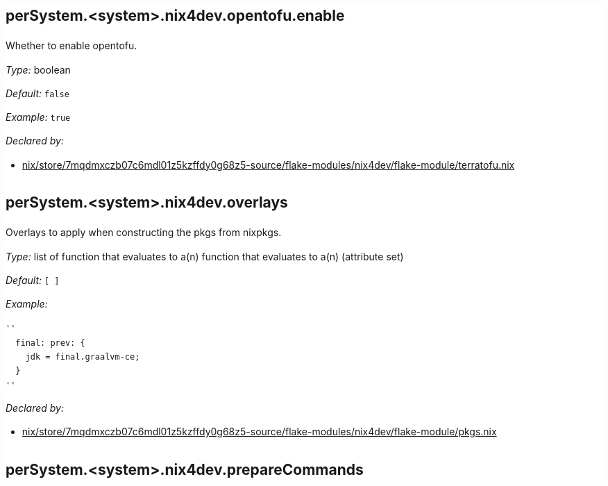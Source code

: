 

## perSystem\.\<system>\.nix4dev\.opentofu\.enable



Whether to enable opentofu\.



*Type:*
boolean



*Default:*
` false `



*Example:*
` true `

*Declared by:*
 - [nix/store/7mqdmxczb07c6mdl01z5kzffdy0g68z5-source/flake-modules/nix4dev/flake-module/terratofu\.nix](/nix/store/7mqdmxczb07c6mdl01z5kzffdy0g68z5-source/flake-modules/nix4dev/flake-module/terratofu.nix)



## perSystem\.\<system>\.nix4dev\.overlays



Overlays to apply when constructing the pkgs from nixpkgs\.



*Type:*
list of function that evaluates to a(n) function that evaluates to a(n) (attribute set)



*Default:*
` [ ] `



*Example:*

```
''
  final: prev: {
    jdk = final.graalvm-ce;
  }
''
```

*Declared by:*
 - [nix/store/7mqdmxczb07c6mdl01z5kzffdy0g68z5-source/flake-modules/nix4dev/flake-module/pkgs\.nix](/nix/store/7mqdmxczb07c6mdl01z5kzffdy0g68z5-source/flake-modules/nix4dev/flake-module/pkgs.nix)



## perSystem\.\<system>\.nix4dev\.prepareCommands

